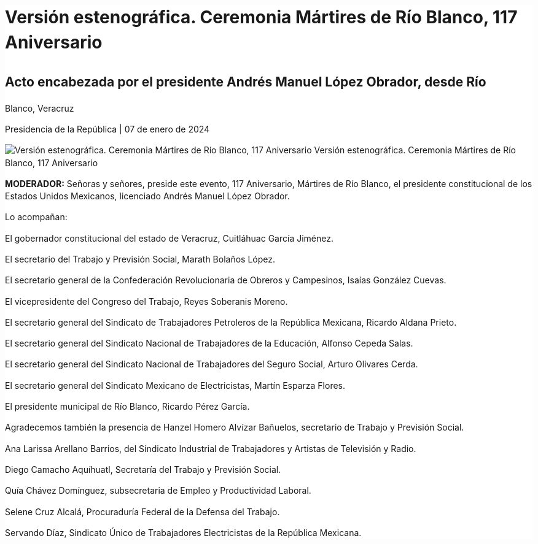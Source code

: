 #  Versión estenográfica. Ceremonia Mártires de Río Blanco, 117 Aniversario

##  Acto encabezada por el presidente Andrés Manuel López Obrador, desde Río
Blanco, Veracruz

Presidencia de la República | 07 de enero de 2024 

![Versión estenográfica. Ceremonia Mártires de Río Blanco, 117
Aniversario](https://www.gob.mx/cms/uploads/article/main_image/141144/WhatsApp_Image_2024-01-07_at_11.46.28_AM.jpeg)
Versión estenográfica. Ceremonia Mártires de Río Blanco, 117 Aniversario

**MODERADOR:** Señoras y señores, preside este evento, 117 Aniversario,
Mártires de Río Blanco, el presidente constitucional de los Estados Unidos
Mexicanos, licenciado Andrés Manuel López Obrador.

Lo acompañan:

El gobernador constitucional del estado de Veracruz, Cuitláhuac García
Jiménez.

El secretario del Trabajo y Previsión Social, Marath Bolaños López.

El secretario general de la Confederación Revolucionaria de Obreros y
Campesinos, Isaías González Cuevas.

El vicepresidente del Congreso del Trabajo, Reyes Soberanis Moreno.

El secretario general del Sindicato de Trabajadores Petroleros de la República
Mexicana, Ricardo Aldana Prieto.

El secretario general del Sindicato Nacional de Trabajadores de la Educación,
Alfonso Cepeda Salas.

El secretario general del Sindicato Nacional de Trabajadores del Seguro
Social, Arturo Olivares Cerda.

El secretario general del Sindicato Mexicano de Electricistas, Martín Esparza
Flores.

El presidente municipal de Río Blanco, Ricardo Pérez García.

Agradecemos también la presencia de Hanzel Homero Alvízar Bañuelos, secretario
de Trabajo y Previsión Social.

Ana Larissa Arellano Barrios, del Sindicato Industrial de Trabajadores y
Artistas de Televisión y Radio.

Diego Camacho Aquíhuatl, Secretaría del Trabajo y Previsión Social.

Quía Chávez Domínguez, subsecretaria de Empleo y Productividad Laboral.

Selene Cruz Alcalá, Procuraduría Federal de la Defensa del Trabajo.

Servando Díaz, Sindicato Único de Trabajadores Electricistas de la República
Mexicana.
